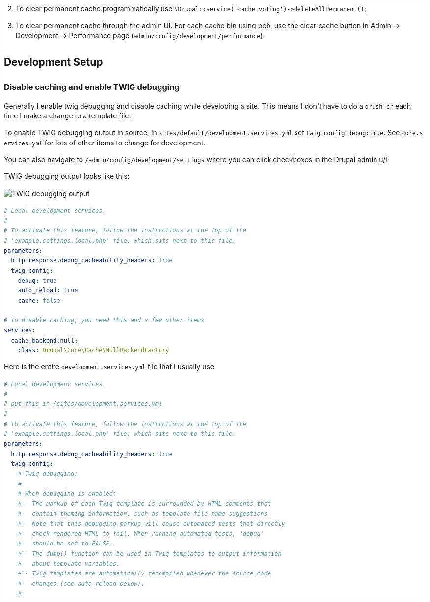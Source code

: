 2. To clear permanent cache programmatically use `\Drupal::service('cache.voting')->deleteAllPermanent();`

3. To clear permanent cache through the admin UI. For each cache bin using pcb, use the clear cache button in Admin -> Development -> Performance page (`admin/config/development/performance`).


## Development Setup

### Disable caching and enable TWIG debugging

Generally I enable twig debugging and disable caching while developing a site.  This means I don't have to do a `drush cr` each time I make a change to a template file.

To enable TWIG debugging output in source, in `sites/default/development.services.yml` set `twig.config debug:true`.  See `core.services.yml` for lots of other items to change for development.

You can also navigate to `/admin/config/development/settings` where you can click checkboxes in the Drupal admin u/i.


TWIG debugging output looks like this:

![TWIG debugging output](/images/twig_debug_output.png)

```yml
# Local development services.
#
# To activate this feature, follow the instructions at the top of the
# 'example.settings.local.php' file, which sits next to this file.
parameters:
  http.response.debug_cacheability_headers: true
  twig.config:
    debug: true
    auto_reload: true
    cache: false

# To disable caching, you need this and a few other items
services:
  cache.backend.null:
    class: Drupal\Core\Cache\NullBackendFactory
```

Here is the entire `development.services.yml` file that I usually use:

```yml
# Local development services.
#
# put this in /sites/development.services.yml
#
# To activate this feature, follow the instructions at the top of the
# 'example.settings.local.php' file, which sits next to this file.
parameters:
  http.response.debug_cacheability_headers: true
  twig.config:
    # Twig debugging:
    #
    # When debugging is enabled:
    # - The markup of each Twig template is surrounded by HTML comments that
    #   contain theming information, such as template file name suggestions.
    # - Note that this debugging markup will cause automated tests that directly
    #   check rendered HTML to fail. When running automated tests, 'debug'
    #   should be set to FALSE.
    # - The dump() function can be used in Twig templates to output information
    #   about template variables.
    # - Twig templates are automatically recompiled whenever the source code
    #   changes (see auto_reload below).
    #
```